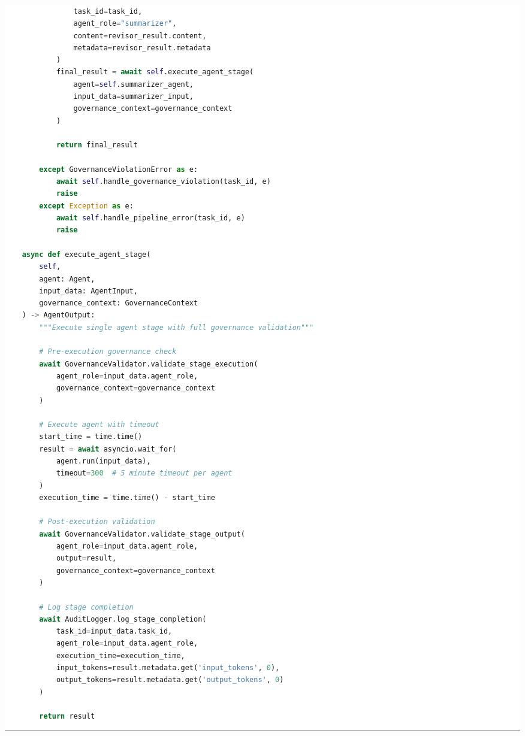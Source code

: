 ```python
                task_id=task_id,
                agent_role="summarizer",
                content=revisor_result.content,
                metadata=revisor_result.metadata
            )
            final_result = await self.execute_agent_stage(
                agent=self.summarizer_agent,
                input_data=summarizer_input,
                governance_context=governance_context
            )
            
            return final_result
            
        except GovernanceViolationError as e:
            await self.handle_governance_violation(task_id, e)
            raise
        except Exception as e:
            await self.handle_pipeline_error(task_id, e)
            raise
    
    async def execute_agent_stage(
        self, 
        agent: Agent, 
        input_data: AgentInput,
        governance_context: GovernanceContext
    ) -> AgentOutput:
        """Execute single agent stage with full governance validation"""
        
        # Pre-execution governance check
        await GovernanceValidator.validate_stage_execution(
            agent_role=input_data.agent_role,
            governance_context=governance_context
        )
        
        # Execute agent with timeout
        start_time = time.time()
        result = await asyncio.wait_for(
            agent.run(input_data),
            timeout=300  # 5 minute timeout per agent
        )
        execution_time = time.time() - start_time
        
        # Post-execution validation
        await GovernanceValidator.validate_stage_output(
            agent_role=input_data.agent_role,
            output=result,
            governance_context=governance_context
        )
        
        # Log stage completion
        await AuditLogger.log_stage_completion(
            task_id=input_data.task_id,
            agent_role=input_data.agent_role,
            execution_time=execution_time,
            input_tokens=result.metadata.get('input_tokens', 0),
            output_tokens=result.metadata.get('output_tokens', 0)
        )
        
        return result
```

---